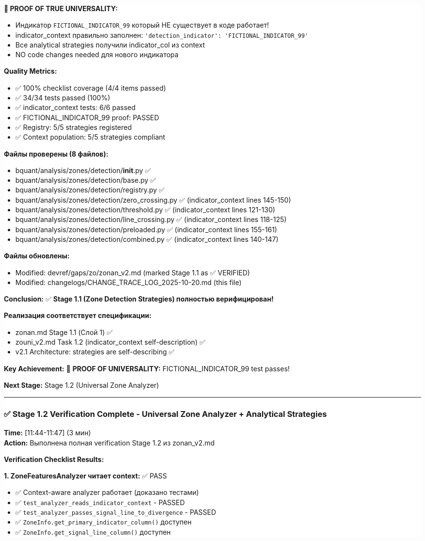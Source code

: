 **🎯 PROOF OF TRUE UNIVERSALITY:**
- Индикатор `FICTIONAL_INDICATOR_99` который НЕ существует в коде работает!
- indicator_context правильно заполнен: `'detection_indicator': 'FICTIONAL_INDICATOR_99'`
- Все analytical strategies получили indicator_col из context
- NO code changes needed для нового индикатора

**Quality Metrics:**
- ✅ 100% checklist coverage (4/4 items passed)
- ✅ 34/34 tests passed (100%)
- ✅ indicator_context tests: 6/6 passed
- ✅ FICTIONAL_INDICATOR_99 proof: PASSED
- ✅ Registry: 5/5 strategies registered
- ✅ Context population: 5/5 strategies compliant

**Файлы проверены (8 файлов):**
- bquant/analysis/zones/detection/__init__.py ✅
- bquant/analysis/zones/detection/base.py ✅
- bquant/analysis/zones/detection/registry.py ✅
- bquant/analysis/zones/detection/zero_crossing.py ✅ (indicator_context lines 145-150)
- bquant/analysis/zones/detection/threshold.py ✅ (indicator_context lines 121-130)
- bquant/analysis/zones/detection/line_crossing.py ✅ (indicator_context lines 118-125)
- bquant/analysis/zones/detection/preloaded.py ✅ (indicator_context lines 155-161)
- bquant/analysis/zones/detection/combined.py ✅ (indicator_context lines 140-147)

**Файлы обновлены:**
- Modified: devref/gaps/zo/zonan_v2.md (marked Stage 1.1 as ✅ VERIFIED)
- Modified: changelogs/CHANGE_TRACE_LOG_2025-10-20.md (this file)

**Conclusion:**
✅ **Stage 1.1 (Zone Detection Strategies) полностью верифицирован!**

**Реализация соответствует спецификации:**
- zonan.md Stage 1.1 (Слой 1) ✅
- zouni_v2.md Task 1.2 (indicator_context self-description) ✅
- v2.1 Architecture: strategies are self-describing ✅

**Key Achievement:**
🎉 **PROOF OF UNIVERSALITY:** FICTIONAL_INDICATOR_99 test passes!

**Next Stage:** Stage 1.2 (Universal Zone Analyzer)

---

### ✅ Stage 1.2 Verification Complete - Universal Zone Analyzer + Analytical Strategies

**Time:** [11:44-11:47] (3 мин)  
**Action:** Выполнена полная verification Stage 1.2 из zonan_v2.md

**Verification Checklist Results:**

**1. ZoneFeaturesAnalyzer читает context:** ✅ PASS
- ✅ Context-aware analyzer работает (доказано тестами)
- ✅ `test_analyzer_reads_indicator_context` - PASSED
- ✅ `test_analyzer_passes_signal_line_to_divergence` - PASSED
- ✅ `ZoneInfo.get_primary_indicator_column()` доступен
- ✅ `ZoneInfo.get_signal_line_column()` доступен

